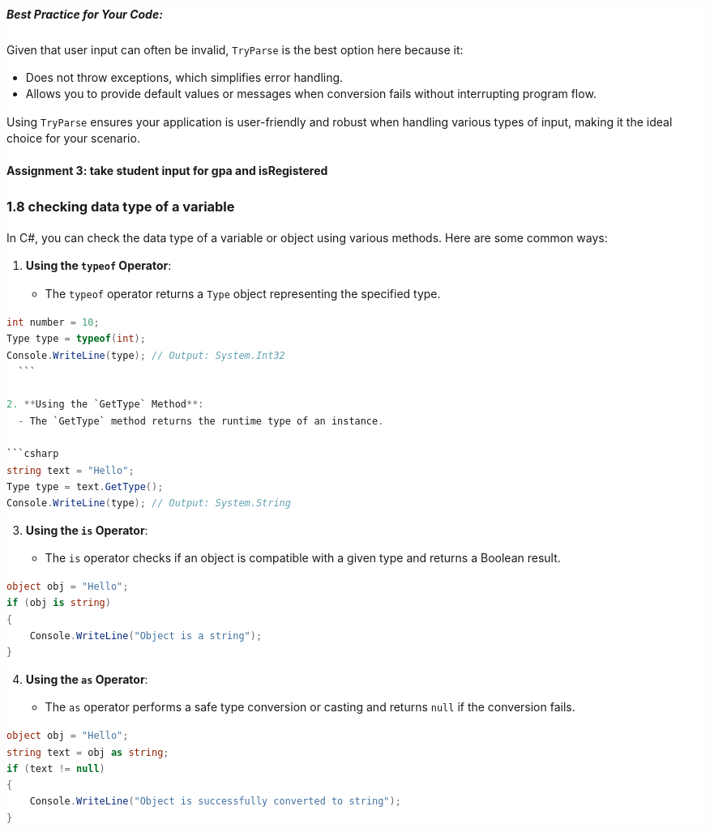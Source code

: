 ##### **Best Practice for Your Code:**

Given that user input can often be invalid, `TryParse` is the best option here because it:

- Does not throw exceptions, which simplifies error handling.
- Allows you to provide default values or messages when conversion fails without interrupting program flow.

Using `TryParse` ensures your application is user-friendly and robust when handling various types of input, making it the ideal choice for your scenario.

#### Assignment 3: take student input for gpa and isRegistered

### 1.8 checking data type of a variable

In C#, you can check the data type of a variable or object using various methods. Here are some common ways:

1. **Using the `typeof` Operator**:

   - The `typeof` operator returns a `Type` object representing the specified type.

````csharp
int number = 10;
Type type = typeof(int);
Console.WriteLine(type); // Output: System.Int32
  ```

2. **Using the `GetType` Method**:
  - The `GetType` method returns the runtime type of an instance.

```csharp
string text = "Hello";
Type type = text.GetType();
Console.WriteLine(type); // Output: System.String
````

3. **Using the `is` Operator**:

   - The `is` operator checks if an object is compatible with a given type and returns a Boolean result.

```csharp
object obj = "Hello";
if (obj is string)
{
    Console.WriteLine("Object is a string");
}
```

4. **Using the `as` Operator**:

   - The `as` operator performs a safe type conversion or casting and returns `null` if the conversion fails.

```csharp
object obj = "Hello";
string text = obj as string;
if (text != null)
{
    Console.WriteLine("Object is successfully converted to string");
}
```
